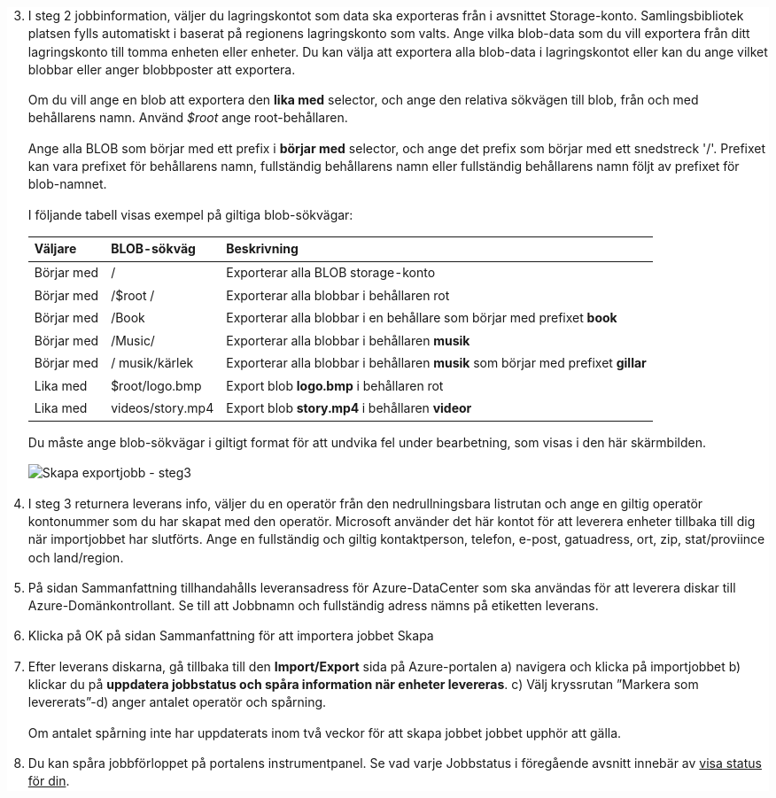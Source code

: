 3. I steg 2 jobbinformation, väljer du lagringskontot som data ska exporteras från i avsnittet Storage-konto. Samlingsbibliotek platsen fylls automatiskt i baserat på regionens lagringskonto som valts. Ange vilka blob-data som du vill exportera från ditt lagringskonto till tomma enheten eller enheter. Du kan välja att exportera alla blob-data i lagringskontot eller kan du ange vilket blobbar eller anger blobbposter att exportera.
   
   Om du vill ange en blob att exportera den **lika med** selector, och ange den relativa sökvägen till blob, från och med behållarens namn. Använd *$root* ange root-behållaren.
   
   Ange alla BLOB som börjar med ett prefix i **börjar med** selector, och ange det prefix som börjar med ett snedstreck '/'. Prefixet kan vara prefixet för behållarens namn, fullständig behållarens namn eller fullständig behållarens namn följt av prefixet för blob-namnet.
   
   I följande tabell visas exempel på giltiga blob-sökvägar:
   
   | Väljare | BLOB-sökväg | Beskrivning |
   | --- | --- | --- |
   | Börjar med |/ |Exporterar alla BLOB storage-konto |
   | Börjar med |/$root / |Exporterar alla blobbar i behållaren rot |
   | Börjar med |/Book |Exporterar alla blobbar i en behållare som börjar med prefixet **book** |
   | Börjar med |/Music/ |Exporterar alla blobbar i behållaren **musik** |
   | Börjar med |/ musik/kärlek |Exporterar alla blobbar i behållaren **musik** som börjar med prefixet **gillar** |
   | Lika med |$root/logo.bmp |Export blob **logo.bmp** i behållaren rot |
   | Lika med |videos/story.mp4 |Export blob **story.mp4** i behållaren **videor** |
   
   Du måste ange blob-sökvägar i giltigt format för att undvika fel under bearbetning, som visas i den här skärmbilden.
   
   ![Skapa exportjobb - steg3](./media/storage-import-export-service/export-job-03.png)

4. I steg 3 returnera leverans info, väljer du en operatör från den nedrullningsbara listrutan och ange en giltig operatör kontonummer som du har skapat med den operatör. Microsoft använder det här kontot för att leverera enheter tillbaka till dig när importjobbet har slutförts. Ange en fullständig och giltig kontaktperson, telefon, e-post, gatuadress, ort, zip, stat/proviince och land/region.
   
 5. På sidan Sammanfattning tillhandahålls leveransadress för Azure-DataCenter som ska användas för att leverera diskar till Azure-Domänkontrollant. Se till att Jobbnamn och fullständig adress nämns på etiketten leverans. 

6. Klicka på OK på sidan Sammanfattning för att importera jobbet Skapa

7. Efter leverans diskarna, gå tillbaka till den **Import/Export** sida på Azure-portalen a) navigera och klicka på importjobbet b) klickar du på **uppdatera jobbstatus och spåra information när enheter levereras**. 
     c) Välj kryssrutan ”Markera som levererats”-d) anger antalet operatör och spårning.
    
   Om antalet spårning inte har uppdaterats inom två veckor för att skapa jobbet jobbet upphör att gälla.
   
8. Du kan spåra jobbförloppet på portalens instrumentpanel. Se vad varje Jobbstatus i föregående avsnitt innebär av [visa status för din](#viewing-your-job-status).

